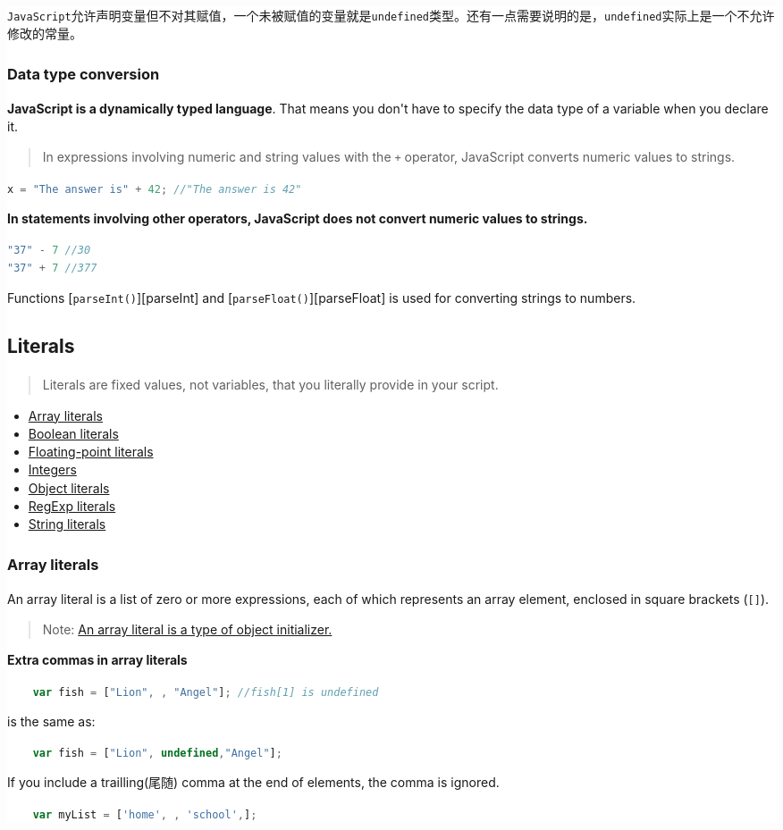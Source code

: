 `JavaScript`允许声明变量但不对其赋值，一个未被赋值的变量就是`undefined`类型。还有一点需要说明的是，`undefined`实际上是一个不允许修改的常量。

### Data type conversion ###

**JavaScript is a dynamically typed language**. That means you don't have to specify the data type of a variable when you declare it.

> In expressions involving numeric and string values with the `+` operator, JavaScript converts numeric values to strings.

```javascript
x = "The answer is" + 42; //"The answer is 42"
```

**In statements involving other operators, JavaScript does not convert numeric values to strings.**

```javascript
"37" - 7 //30
"37" + 7 //377
```

Functions [`parseInt()`][parseInt] and [`parseFloat()`][parseFloat] is used for converting strings to numbers.


## Literals ##

> Literals are fixed values, not variables, that you literally provide in your script.

- [Array literals](#array-literals)
- [Boolean literals](#boolean-literals)
- [Floating-point literals](#floating-point-literals)
- [Integers](#integers)
- [Object literals](#object-literals)
- [RegExp literals](#regexp-literals)
- [String literals](#string-literals)

### Array literals ###

An array literal is a list of zero or more expressions, each of which represents an array element, enclosed in square brackets (`[]`).

> Note: [An array literal is a type of object initializer.][object-initializer]

**Extra commas in array literals**

```javascript
	var fish = ["Lion", , "Angel"]; //fish[1] is undefined
```

is the same as:

```javascript
	var fish = ["Lion", undefined,"Angel"];
```

If you include a trailling(尾随) comma at the end of elements, the comma is ignored.

```javascript
	var myList = ['home', , 'school',];
```


[grammar-and-types]: https://developer.mozilla.org/en-US/docs/Web/JavaScript/Guide/Grammar_and_types
[object-initializer]: https://developer.mozilla.org/en-US/docs/Web/JavaScript/Guide/Working_with_Objects#Using_object_initializers